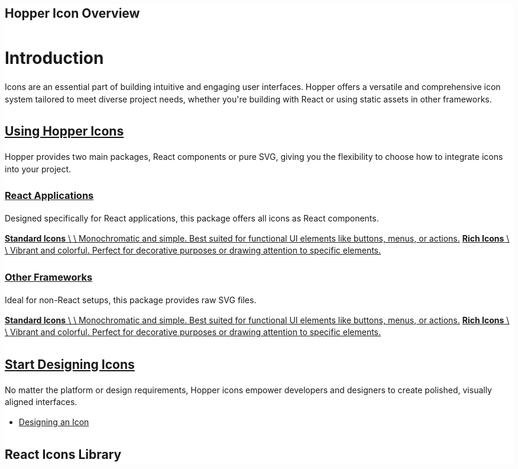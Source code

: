 ## Hopper Icon Overview

# Introduction

Icons are an essential part of building intuitive and engaging user interfaces. Hopper offers a versatile and comprehensive icon system tailored to meet diverse project needs, whether you're building with React or using static assets in other frameworks.

## [Using Hopper Icons](https://hopper.workleap.design/icons/overview/introduction\#using-hopper-icons)

Hopper provides two main packages, React components or pure SVG, giving you the flexibility to choose how to integrate icons into your project.

### [React Applications](https://hopper.workleap.design/icons/overview/introduction\#using-hopper-icons-react-applications)

Designed specifically for React applications, this package offers all icons as React components.

[**Standard Icons** \\
\\
Monochromatic and simple. Best suited for functional UI elements like buttons, menus, or actions.](https://hopper.workleap.design/icons/react-icons/icon-library) [**Rich Icons** \\
\\
Vibrant and colorful. Perfect for decorative purposes or drawing attention to specific elements.](https://hopper.workleap.design/icons/react-icons/rich-icon-library)

### [Other Frameworks](https://hopper.workleap.design/icons/overview/introduction\#using-hopper-icons-other-frameworks)

Ideal for non-React setups, this package provides raw SVG files.

[**Standard Icons** \\
\\
Monochromatic and simple. Best suited for functional UI elements like buttons, menus, or actions.](https://hopper.workleap.design/icons/SVG-icons/icon-library) [**Rich Icons** \\
\\
Vibrant and colorful. Perfect for decorative purposes or drawing attention to specific elements.](https://hopper.workleap.design/icons/SVG-icons/rich-icon-library)

## [Start Designing Icons](https://hopper.workleap.design/icons/overview/introduction\#start-designing-icons)

No matter the platform or design requirements, Hopper icons empower developers and designers to create polished, visually aligned interfaces.

- [Designing an Icon](https://hopper.workleap.design/icons/overview/designing-an-icon)

## React Icons Library
